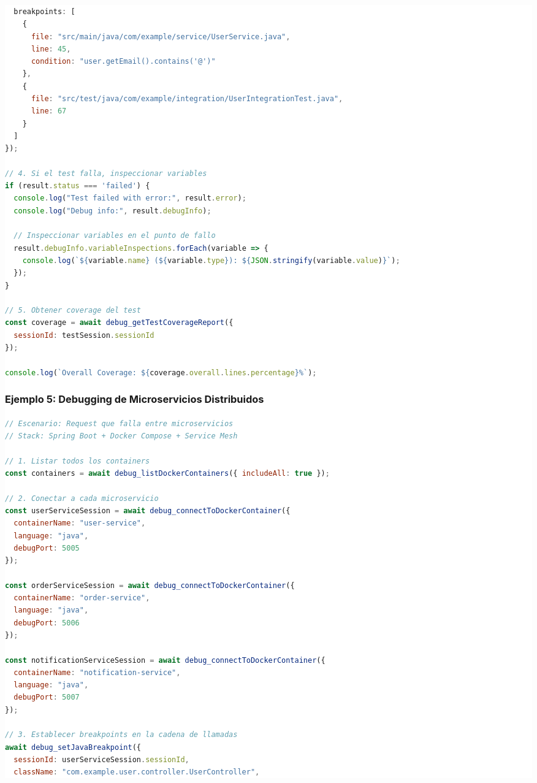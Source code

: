 ```javascript
  breakpoints: [
    {
      file: "src/main/java/com/example/service/UserService.java",
      line: 45,
      condition: "user.getEmail().contains('@')"
    },
    {
      file: "src/test/java/com/example/integration/UserIntegrationTest.java",
      line: 67
    }
  ]
});

// 4. Si el test falla, inspeccionar variables
if (result.status === 'failed') {
  console.log("Test failed with error:", result.error);
  console.log("Debug info:", result.debugInfo);

  // Inspeccionar variables en el punto de fallo
  result.debugInfo.variableInspections.forEach(variable => {
    console.log(`${variable.name} (${variable.type}): ${JSON.stringify(variable.value)}`);
  });
}

// 5. Obtener coverage del test
const coverage = await debug_getTestCoverageReport({
  sessionId: testSession.sessionId
});

console.log(`Overall Coverage: ${coverage.overall.lines.percentage}%`);
```

### **Ejemplo 5: Debugging de Microservicios Distribuidos**
```javascript
// Escenario: Request que falla entre microservicios
// Stack: Spring Boot + Docker Compose + Service Mesh

// 1. Listar todos los containers
const containers = await debug_listDockerContainers({ includeAll: true });

// 2. Conectar a cada microservicio
const userServiceSession = await debug_connectToDockerContainer({
  containerName: "user-service",
  language: "java",
  debugPort: 5005
});

const orderServiceSession = await debug_connectToDockerContainer({
  containerName: "order-service",
  language: "java",
  debugPort: 5006
});

const notificationServiceSession = await debug_connectToDockerContainer({
  containerName: "notification-service",
  language: "java",
  debugPort: 5007
});

// 3. Establecer breakpoints en la cadena de llamadas
await debug_setJavaBreakpoint({
  sessionId: userServiceSession.sessionId,
  className: "com.example.user.controller.UserController",
```